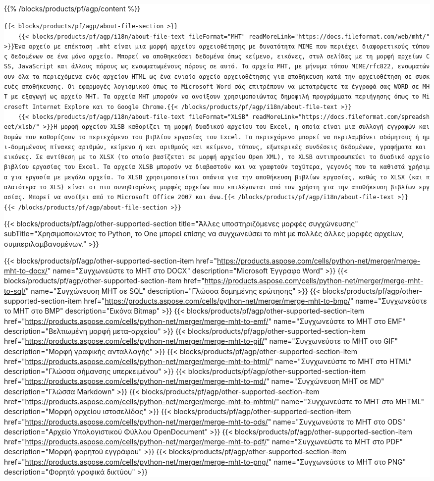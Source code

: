 
{{% /blocks/products/pf/agp/content %}}


    {{< blocks/products/pf/agp/about-file-section >}}
        {{< blocks/products/pf/agp/i18n/about-file-text fileFormat="MHT" readMoreLink="https://docs.fileformat.com/web/mht/" >}}Ένα αρχείο με επέκταση .mht είναι μια μορφή αρχείου αρχειοθέτησης με δυνατότητα MIME που περιέχει διαφορετικούς τύπους δεδομένων σε ένα μόνο αρχείο. Μπορεί να αποθηκεύσει δεδομένα όπως κείμενο, εικόνες, στυλ σελίδας με τη μορφή αρχείων CSS, JavaScript και άλλους πόρους ως ενσωματωμένους πόρους σε αυτό. Τα αρχεία MHT, με μήνυμα τύπου MIME/rfc822, ενσωματώνουν όλα τα περιεχόμενα ενός αρχείου HTML ως ένα ενιαίο αρχείο αρχειοθέτησης για αποθήκευση κατά την αρχειοθέτηση σε συσκευές αποθήκευσης. Οι εφαρμογές λογισμικού όπως το Microsoft Word σάς επιτρέπουν να μετατρέψετε τα έγγραφά σας WORD σε MHT με εξαγωγή ως αρχείο MHT. Τα αρχεία MHT μπορούν να ανοίξουν χρησιμοποιώντας δημοφιλή προγράμματα περιήγησης όπως το Microsoft Internet Explore και το Google Chrome.{{< /blocks/products/pf/agp/i18n/about-file-text >}}
        {{< blocks/products/pf/agp/i18n/about-file-text fileFormat="XLSB" readMoreLink="https://docs.fileformat.com/spreadsheet/xlsb/" >}}Η μορφή αρχείου XLSB καθορίζει τη μορφή δυαδικού αρχείου του Excel, η οποία είναι μια συλλογή εγγραφών και δομών που καθορίζουν το περιεχόμενο του βιβλίου εργασίας του Excel. Το περιεχόμενο μπορεί να περιλαμβάνει αδόμητους ή ημι-δομημένους πίνακες αριθμών, κείμενο ή και αριθμούς και κείμενο, τύπους, εξωτερικές συνδέσεις δεδομένων, γραφήματα και εικόνες. Σε αντίθεση με το XLSX (το οποίο βασίζεται σε μορφή αρχείου Open XML), το XLSB αντιπροσωπεύει το δυαδικό αρχείο βιβλίου εργασίας του Excel. Τα αρχεία XLSB μπορούν να διαβαστούν και να γραφτούν ταχύτερα, γεγονός που τα καθιστά χρήσιμα για εργασία με μεγάλα αρχεία. Το XLSB χρησιμοποιείται σπάνια για την αποθήκευση βιβλίων εργασίας, καθώς το XLSX (και παλαιότερα το XLS) είναι οι πιο συνηθισμένες μορφές αρχείων που επιλέγονται από τον χρήστη για την αποθήκευση βιβλίων εργασίας. Μπορεί να ανοίξει από το Microsoft Office 2007 και άνω.{{< /blocks/products/pf/agp/i18n/about-file-text >}}
    {{< /blocks/products/pf/agp/about-file-section >}}


{{< blocks/products/pf/agp/other-supported-section title="Άλλες υποστηριζόμενες μορφές συγχώνευσης" subTitle="Χρησιμοποιώντας το Python, το One μπορεί επίσης να συγχωνεύσει το mht με πολλές άλλες μορφές αρχείων, συμπεριλαμβανομένων." >}}

{{< blocks/products/pf/agp/other-supported-section-item href="https://products.aspose.com/cells/python-net/merger/merge-mht-to-docx/" name="Συγχωνεύστε το MHT στο DOCX" description="Microsoft Έγγραφο Word" >}}
{{< blocks/products/pf/agp/other-supported-section-item href="https://products.aspose.com/cells/python-net/merger/merge-mht-to-sql/" name="Συγχώνευση MHT σε SQL" description="Γλώσσα δομημένης ερώτησης" >}}
{{< blocks/products/pf/agp/other-supported-section-item href="https://products.aspose.com/cells/python-net/merger/merge-mht-to-bmp/" name="Συγχωνεύστε το MHT στο BMP" description="Εικόνα Bitmap" >}}
{{< blocks/products/pf/agp/other-supported-section-item href="https://products.aspose.com/cells/python-net/merger/merge-mht-to-emf/" name="Συγχωνεύστε το MHT στο EMF" description="Βελτιωμένη μορφή μετα-αρχείου" >}}
{{< blocks/products/pf/agp/other-supported-section-item href="https://products.aspose.com/cells/python-net/merger/merge-mht-to-gif/" name="Συγχωνεύστε το MHT στο GIF" description="Μορφή γραφικής ανταλλαγής" >}}
{{< blocks/products/pf/agp/other-supported-section-item href="https://products.aspose.com/cells/python-net/merger/merge-mht-to-html/" name="Συγχωνεύστε το MHT στο HTML" description="Γλώσσα σήμανσης υπερκειμένου" >}}
{{< blocks/products/pf/agp/other-supported-section-item href="https://products.aspose.com/cells/python-net/merger/merge-mht-to-md/" name="Συγχώνευση MHT σε MD" description="Γλώσσα Markdown" >}}
{{< blocks/products/pf/agp/other-supported-section-item href="https://products.aspose.com/cells/python-net/merger/merge-mht-to-mhtml/" name="Συγχωνεύστε το MHT στο MHTML" description="Μορφή αρχείου ιστοσελίδας" >}}
{{< blocks/products/pf/agp/other-supported-section-item href="https://products.aspose.com/cells/python-net/merger/merge-mht-to-ods/" name="Συγχωνεύστε το MHT στο ODS" description="Αρχείο Υπολογιστικού Φύλλου OpenDocument" >}}
{{< blocks/products/pf/agp/other-supported-section-item href="https://products.aspose.com/cells/python-net/merger/merge-mht-to-pdf/" name="Συγχωνεύστε το MHT στο PDF" description="Μορφή φορητού εγγράφου" >}}
{{< blocks/products/pf/agp/other-supported-section-item href="https://products.aspose.com/cells/python-net/merger/merge-mht-to-png/" name="Συγχωνεύστε το MHT στο PNG" description="Φορητά γραφικά δικτύου" >}}